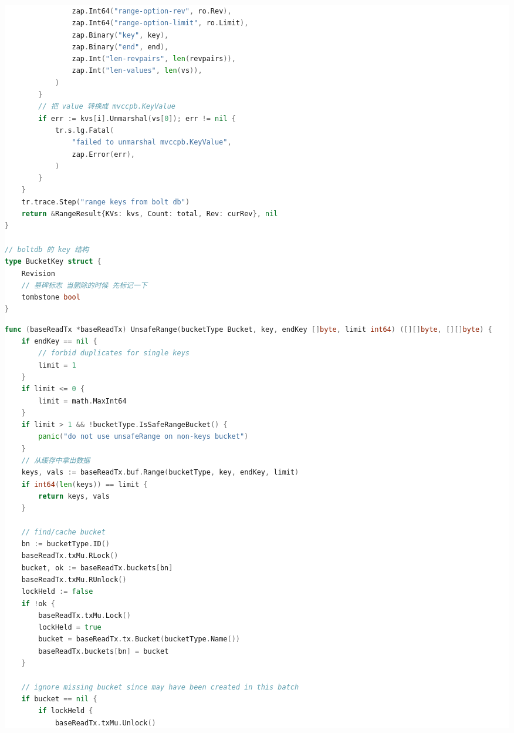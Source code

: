 ```GO
				zap.Int64("range-option-rev", ro.Rev),
				zap.Int64("range-option-limit", ro.Limit),
				zap.Binary("key", key),
				zap.Binary("end", end),
				zap.Int("len-revpairs", len(revpairs)),
				zap.Int("len-values", len(vs)),
			)
		}
        // 把 value 转换成 mvccpb.KeyValue
		if err := kvs[i].Unmarshal(vs[0]); err != nil {
			tr.s.lg.Fatal(
				"failed to unmarshal mvccpb.KeyValue",
				zap.Error(err),
			)
		}
	}
	tr.trace.Step("range keys from bolt db")
	return &RangeResult{KVs: kvs, Count: total, Rev: curRev}, nil
}

// boltdb 的 key 结构 
type BucketKey struct {
	Revision
    // 墓碑标志 当删除的时候 先标记一下
	tombstone bool
}
```

```GO
func (baseReadTx *baseReadTx) UnsafeRange(bucketType Bucket, key, endKey []byte, limit int64) ([][]byte, [][]byte) {
	if endKey == nil {
		// forbid duplicates for single keys
		limit = 1
	}
	if limit <= 0 {
		limit = math.MaxInt64
	}
	if limit > 1 && !bucketType.IsSafeRangeBucket() {
		panic("do not use unsafeRange on non-keys bucket")
	}
    // 从缓存中拿出数据
	keys, vals := baseReadTx.buf.Range(bucketType, key, endKey, limit)
	if int64(len(keys)) == limit {
		return keys, vals
	}

	// find/cache bucket
	bn := bucketType.ID()
	baseReadTx.txMu.RLock()
	bucket, ok := baseReadTx.buckets[bn]
	baseReadTx.txMu.RUnlock()
	lockHeld := false
	if !ok {
		baseReadTx.txMu.Lock()
		lockHeld = true
		bucket = baseReadTx.tx.Bucket(bucketType.Name())
		baseReadTx.buckets[bn] = bucket
	}

	// ignore missing bucket since may have been created in this batch
	if bucket == nil {
		if lockHeld {
			baseReadTx.txMu.Unlock()
```